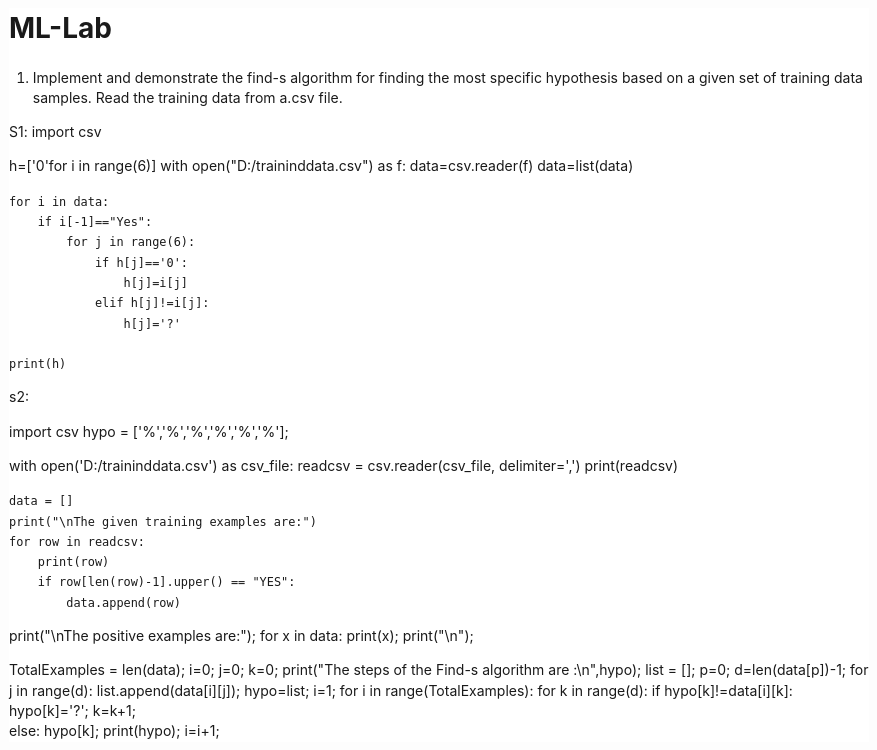 # ML-Lab


1. Implement and demonstrate the find-s algorithm for finding the most specific hypothesis based on a given set of training data samples. Read the training data from a.csv file.

S1:
import csv

h=['0'for i in range(6)]
with open("D:/traininddata.csv") as f:
    data=csv.reader(f)
    data=list(data)
    
    for i in data:
        if i[-1]=="Yes":
            for j in range(6):
                if h[j]=='0':
                    h[j]=i[j]
                elif h[j]!=i[j]:
                    h[j]='?'

    print(h)

s2:

import csv
hypo = ['%','%','%','%','%','%'];

with open('D:/traininddata.csv') as csv_file:
    readcsv = csv.reader(csv_file, delimiter=',')
    print(readcsv)

    data = []
    print("\nThe given training examples are:")
    for row in readcsv:
        print(row)
        if row[len(row)-1].upper() == "YES":
            data.append(row)

print("\nThe positive examples are:");
for x in data:
    print(x);
print("\n");

TotalExamples = len(data);
i=0;
j=0;
k=0;
print("The steps of the Find-s algorithm are :\n",hypo);
list = [];
p=0;
d=len(data[p])-1;
for j in range(d):
    list.append(data[i][j]);
hypo=list;
i=1;
for i in range(TotalExamples):
    for k in range(d):
        if hypo[k]!=data[i][k]:
            hypo[k]='?';
            k=k+1;   
        else:
            hypo[k];
    print(hypo);
i=i+1;
